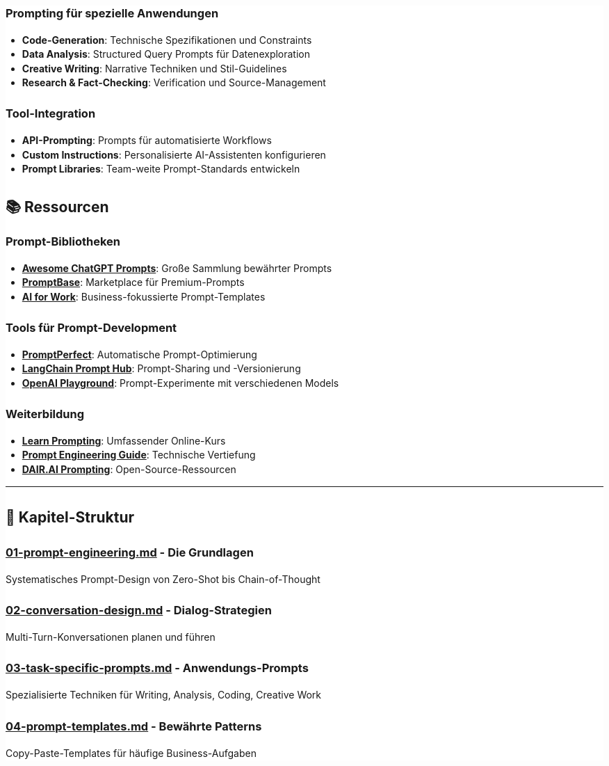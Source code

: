 ### Prompting für spezielle Anwendungen
- **Code-Generation**: Technische Spezifikationen und Constraints
- **Data Analysis**: Structured Query Prompts für Datenexploration
- **Creative Writing**: Narrative Techniken und Stil-Guidelines
- **Research & Fact-Checking**: Verification und Source-Management

### Tool-Integration
- **API-Prompting**: Prompts für automatisierte Workflows
- **Custom Instructions**: Personalisierte AI-Assistenten konfigurieren
- **Prompt Libraries**: Team-weite Prompt-Standards entwickeln

## 📚 Ressourcen

### Prompt-Bibliotheken
- **[Awesome ChatGPT Prompts](https://github.com/f/awesome-chatgpt-prompts)**: Große Sammlung bewährter Prompts
- **[PromptBase](https://promptbase.com)**: Marketplace für Premium-Prompts
- **[AI for Work](https://www.aiforwork.co)**: Business-fokussierte Prompt-Templates

### Tools für Prompt-Development
- **[PromptPerfect](https://promptperfect.jina.ai)**: Automatische Prompt-Optimierung
- **[LangChain Prompt Hub](https://smith.langchain.com/hub)**: Prompt-Sharing und -Versionierung
- **[OpenAI Playground](https://platform.openai.com/playground)**: Prompt-Experimente mit verschiedenen Models

### Weiterbildung
- **[Learn Prompting](https://learnprompting.org)**: Umfassender Online-Kurs
- **[Prompt Engineering Guide](https://www.promptingguide.ai)**: Technische Vertiefung
- **[DAIR.AI Prompting](https://github.com/dair-ai/Prompt-Engineering-Guide)**: Open-Source-Ressourcen

---

## 📂 Kapitel-Struktur

### **[01-prompt-engineering.md](01-prompt-engineering.md)** - Die Grundlagen
Systematisches Prompt-Design von Zero-Shot bis Chain-of-Thought

### **[02-conversation-design.md](02-conversation-design.md)** - Dialog-Strategien
Multi-Turn-Konversationen planen und führen

### **[03-task-specific-prompts.md](03-task-specific-prompts.md)** - Anwendungs-Prompts
Spezialisierte Techniken für Writing, Analysis, Coding, Creative Work

### **[04-prompt-templates.md](04-prompt-templates.md)** - Bewährte Patterns
Copy-Paste-Templates für häufige Business-Aufgaben
